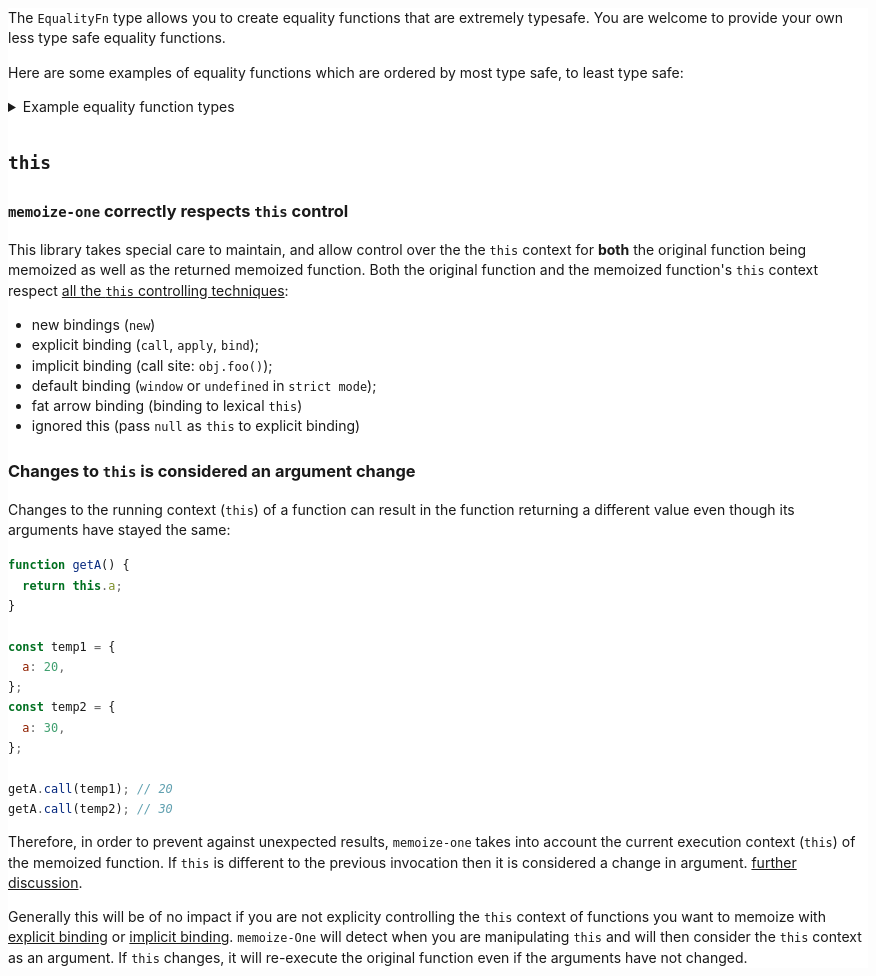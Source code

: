 The `EqualityFn` type allows you to create equality functions that are extremely typesafe. You are welcome to provide your own less type safe equality functions.

Here are some examples of equality functions which are ordered by most type safe, to least type safe:

<details><summary>Example equality function types</summary></details>

## `this`

### `memoize-one` correctly respects `this` control

This library takes special care to maintain, and allow control over the the `this` context for **both** the original function being memoized as well as the returned memoized function. Both the original function and the memoized function's `this` context respect [all the `this` controlling techniques](https://github.com/getify/You-Dont-Know-JS/blob/master/this%20%26%20object%20prototypes/ch2.md):

- new bindings (`new`)
- explicit binding (`call`, `apply`, `bind`);
- implicit binding (call site: `obj.foo()`);
- default binding (`window` or `undefined` in `strict mode`);
- fat arrow binding (binding to lexical `this`)
- ignored this (pass `null` as `this` to explicit binding)

### Changes to `this` is considered an argument change

Changes to the running context (`this`) of a function can result in the function returning a different value even though its arguments have stayed the same:

```js
function getA() {
  return this.a;
}

const temp1 = {
  a: 20,
};
const temp2 = {
  a: 30,
};

getA.call(temp1); // 20
getA.call(temp2); // 30
```

Therefore, in order to prevent against unexpected results, `memoize-one` takes into account the current execution context (`this`) of the memoized function. If `this` is different to the previous invocation then it is considered a change in argument. [further discussion](https://github.com/alexreardon/memoize-one/issues/3).

Generally this will be of no impact if you are not explicity controlling the `this` context of functions you want to memoize with [explicit binding](https://github.com/getify/You-Dont-Know-JS/blob/master/this%20%26%20object%20prototypes/ch2.md#explicit-binding) or [implicit binding](https://github.com/getify/You-Dont-Know-JS/blob/master/this%20%26%20object%20prototypes/ch2.md#implicit-binding). `memoize-One` will detect when you are manipulating `this` and will then consider the `this` context as an argument. If `this` changes, it will re-execute the original function even if the arguments have not changed.
